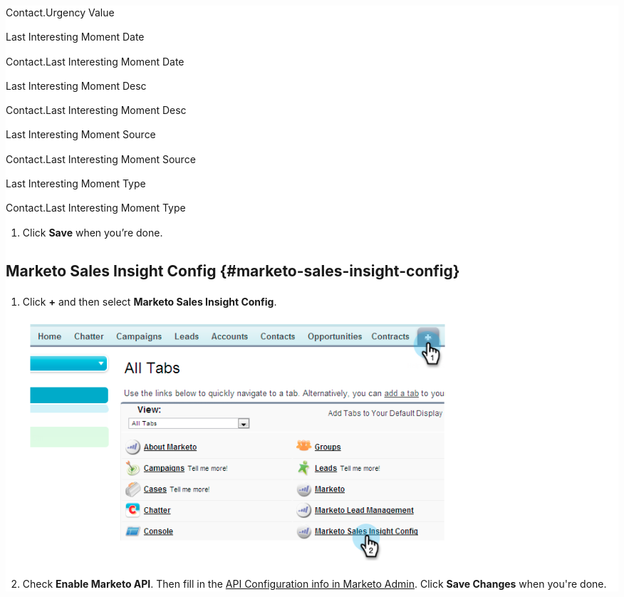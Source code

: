    <td colspan="1" rowspan="1"><p>Contact.Urgency Value</p></td> 
  </tr> 
  <tr> 
   <td colspan="1" rowspan="1"><p>Last Interesting Moment Date</p></td> 
   <td colspan="1" rowspan="1"><p>Contact.Last Interesting Moment Date</p></td> 
  </tr> 
  <tr> 
   <td colspan="1" rowspan="1"><p>Last Interesting Moment Desc</p></td> 
   <td colspan="1" rowspan="1"><p>Contact.Last Interesting Moment Desc</p></td> 
  </tr> 
  <tr> 
   <td colspan="1" rowspan="1"><p>Last Interesting Moment Source</p></td> 
   <td colspan="1" rowspan="1"><p>Contact.Last Interesting Moment Source</p></td> 
  </tr> 
  <tr> 
   <td colspan="1" rowspan="1"><p>Last Interesting Moment Type</p></td> 
   <td colspan="1" rowspan="1"><p>Contact.Last Interesting Moment Type</p></td> 
  </tr> 
 </tbody> 
</table>

1. Click **Save** when you’re done.

## Marketo Sales Insight Config {#marketo-sales-insight-config}

1. Click **+** and then select **Marketo Sales Insight Config**.

   ![](assets/image2014-9-24-17-3a37-3a45.png)

1. Check **Enable Marketo API**. Then fill in the [API Configuration info in Marketo Admin](#set-up-marketo-sales-insight). Click **Save Changes** when you're done.
